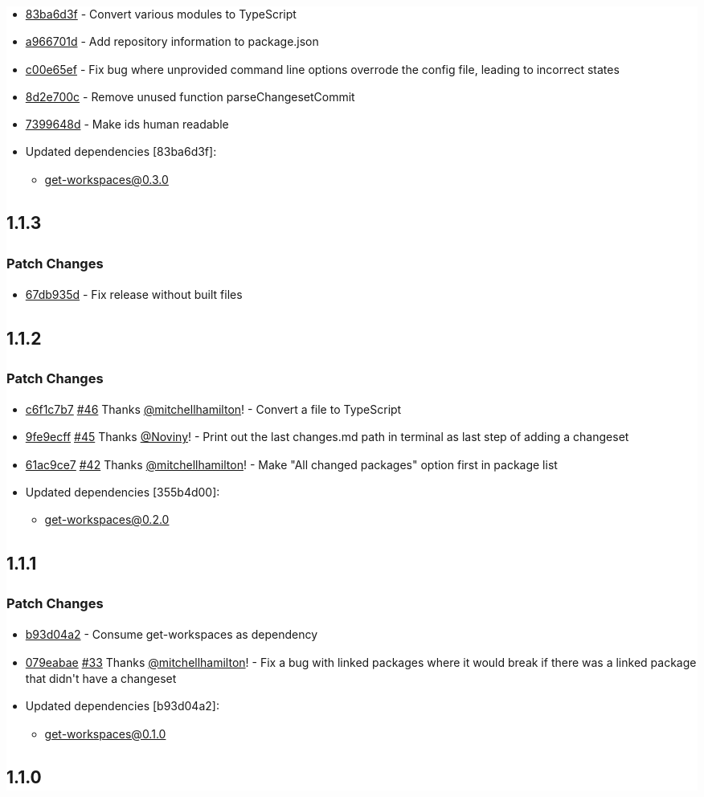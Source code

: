- [83ba6d3f](https://github.com/Noviny/changesets/commit/83ba6d3f) - Convert various modules to TypeScript
- [a966701d](https://github.com/Noviny/changesets/commit/a966701d) - Add repository information to package.json
- [c00e65ef](https://github.com/Noviny/changesets/commit/c00e65ef) - Fix bug where unprovided command line options overrode the config file, leading to incorrect states
- [8d2e700c](https://github.com/Noviny/changesets/commit/8d2e700c) - Remove unused function parseChangesetCommit
- [7399648d](https://github.com/Noviny/changesets/commit/7399648d) - Make ids human readable

- Updated dependencies [83ba6d3f]:
  - get-workspaces@0.3.0

## 1.1.3

### Patch Changes

- [67db935d](https://github.com/Noviny/changesets/commit/67db935d) - Fix release without built files

## 1.1.2

### Patch Changes

- [c6f1c7b7](https://github.com/Noviny/changesets/commit/c6f1c7b7) [#46](https://github.com/Noviny/changesets/pull/46) Thanks [@mitchellhamilton](https://github.com/mitchellhamilton)! - Convert a file to TypeScript
- [9fe9ecff](https://github.com/Noviny/changesets/commit/9fe9ecff) [#45](https://github.com/Noviny/changesets/pull/45) Thanks [@Noviny](https://github.com/Noviny)! - Print out the last changes.md path in terminal as last step of adding a changeset
- [61ac9ce7](https://github.com/Noviny/changesets/commit/61ac9ce7) [#42](https://github.com/Noviny/changesets/pull/42) Thanks [@mitchellhamilton](https://github.com/mitchellhamilton)! - Make "All changed packages" option first in package list

- Updated dependencies [355b4d00]:
  - get-workspaces@0.2.0

## 1.1.1

### Patch Changes

- [b93d04a2](https://github.com/Noviny/changesets/commit/b93d04a2) - Consume get-workspaces as dependency
- [079eabae](https://github.com/Noviny/changesets/commit/079eabae) [#33](https://github.com/Noviny/changesets/pull/33) Thanks [@mitchellhamilton](https://github.com/mitchellhamilton)! - Fix a bug with linked packages where it would break if there was a linked package that didn't have a changeset

- Updated dependencies [b93d04a2]:
  - get-workspaces@0.1.0

## 1.1.0
